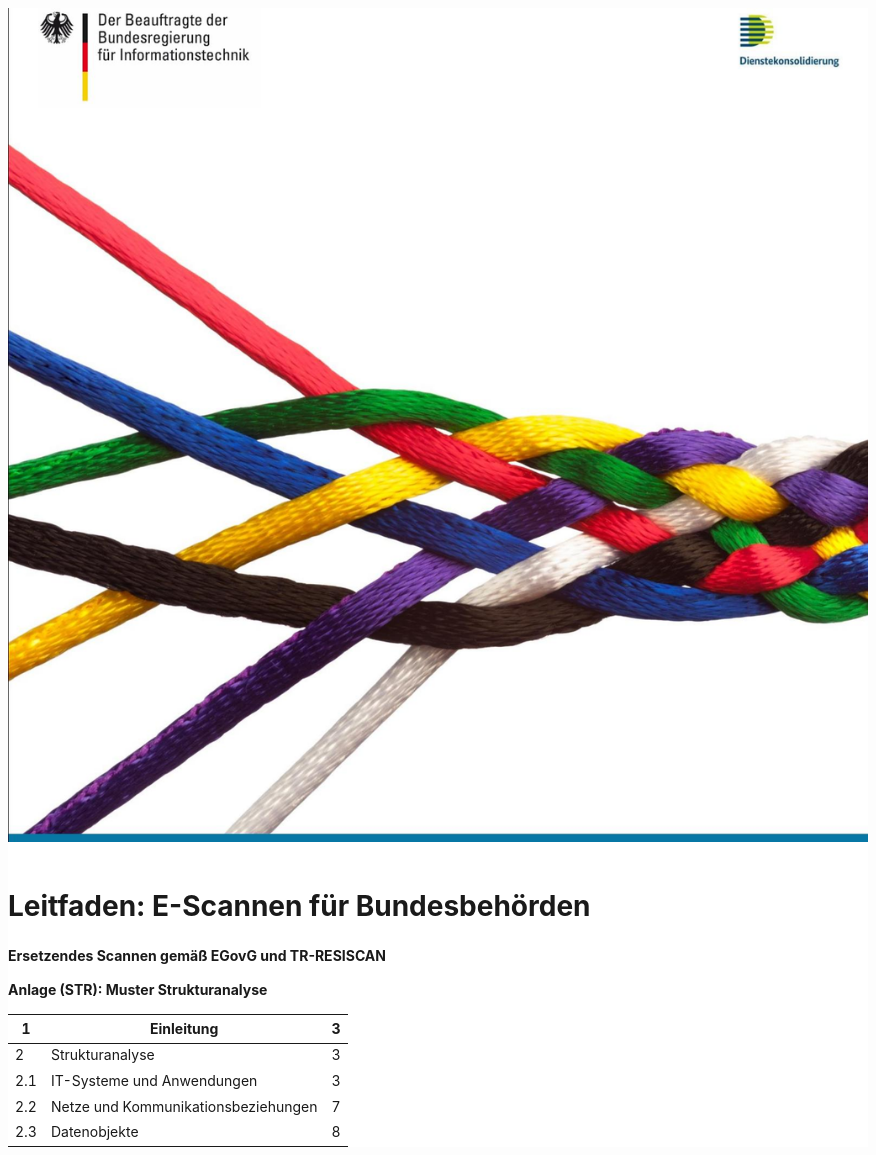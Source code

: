 ![](_page_0_Picture_0.jpeg)

# **Leitfaden: E-Scannen für Bundesbehörden**

**Ersetzendes Scannen gemäß EGovG und TR-RESISCAN**

**Anlage (STR): Muster Strukturanalyse**

| 1   | Einleitung<br>                          | 3 |
|-----|-----------------------------------------|---|
| 2   | Strukturanalyse<br>                     | 3 |
| 2.1 | IT-Systeme und Anwendungen<br>          | 3 |
| 2.2 | Netze und Kommunikationsbeziehungen<br> | 7 |
| 2.3 | Datenobjekte                            | 8 |
